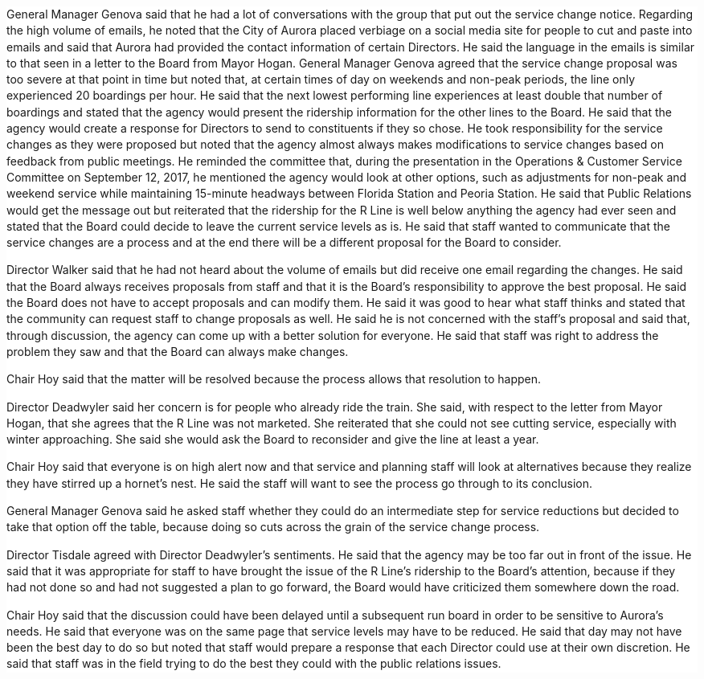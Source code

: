 General Manager Genova said that he had a lot of conversations with the group that put out the service change notice. Regarding the high volume of emails, he noted that the City of Aurora placed verbiage on a social media site for people to cut and paste into emails and said that Aurora had provided the contact information of certain Directors. He said the language in the emails is similar to that seen in a letter to the Board from Mayor Hogan. General Manager Genova agreed that the service change proposal was too severe at that point in time but noted that, at certain times of day on weekends and non-peak periods, the line only experienced 20 boardings per hour. He said that the next lowest performing line experiences at least double that number of boardings and stated that the agency would present the ridership information for the other lines to the Board. He said that the agency would create a response for Directors to send to constituents if they so chose. He took responsibility for the service changes as they were proposed but noted that the agency almost always makes modifications to service changes based on feedback from public meetings. He reminded the committee that, during the presentation in the Operations & Customer Service Committee on September 12, 2017, he mentioned the agency would look at other options, such as adjustments for non-peak and weekend service while maintaining 15-minute headways between Florida Station and Peoria Station. He said that Public Relations would get the message out but reiterated that the ridership for the R Line is well below anything the agency had ever seen and stated that the Board could decide to leave the current service levels as is. He said that staff wanted to communicate that the service changes are a process and at the end there will be a different proposal for the Board to consider.

Director Walker said that he had not heard about the volume of emails but did receive one email regarding the changes. He said that the Board always receives proposals from staff and that it is the Board’s responsibility to approve the best proposal. He said the Board does not have to accept proposals and can modify them. He said it was good to hear what staff thinks and stated that the community can request staff to change proposals as well. He said he is not concerned with the staff’s proposal and said that, through discussion, the agency can come up with a better solution for everyone. He said that staff was right to address the problem they saw and that the Board can always make changes.

Chair Hoy said that the matter will be resolved because the process allows that resolution to happen.

Director Deadwyler said her concern is for people who already ride the train. She said, with respect to the letter from Mayor Hogan, that she agrees that the R Line was not marketed. She reiterated that she could not see cutting service, especially with winter approaching. She said she would ask the Board to reconsider and give the line at least a year.

Chair Hoy said that everyone is on high alert now and that service and planning staff will look at alternatives because they realize they have stirred up a hornet’s nest. He said the staff will want to see the process go through to its conclusion.

General Manager Genova said he asked staff whether they could do an intermediate step for service reductions but decided to take that option off the table, because doing so cuts across the grain of the service change process.

Director Tisdale agreed with Director Deadwyler’s sentiments. He said that the agency may be too far out in front of the issue. He said that it was appropriate for staff to have brought the issue of the R Line’s ridership to the Board’s attention, because if they had not done so and had not suggested a plan to go forward, the Board would have criticized them somewhere down the road.

Chair Hoy said that the discussion could have been delayed until a subsequent run board in order to be sensitive to Aurora’s needs. He said that everyone was on the same page that service levels may have to be reduced. He said that day may not have been the best day to do so but noted that staff would prepare a response that each Director could use at their own discretion. He said that staff was in the field trying to do the best they could with the public relations issues.
